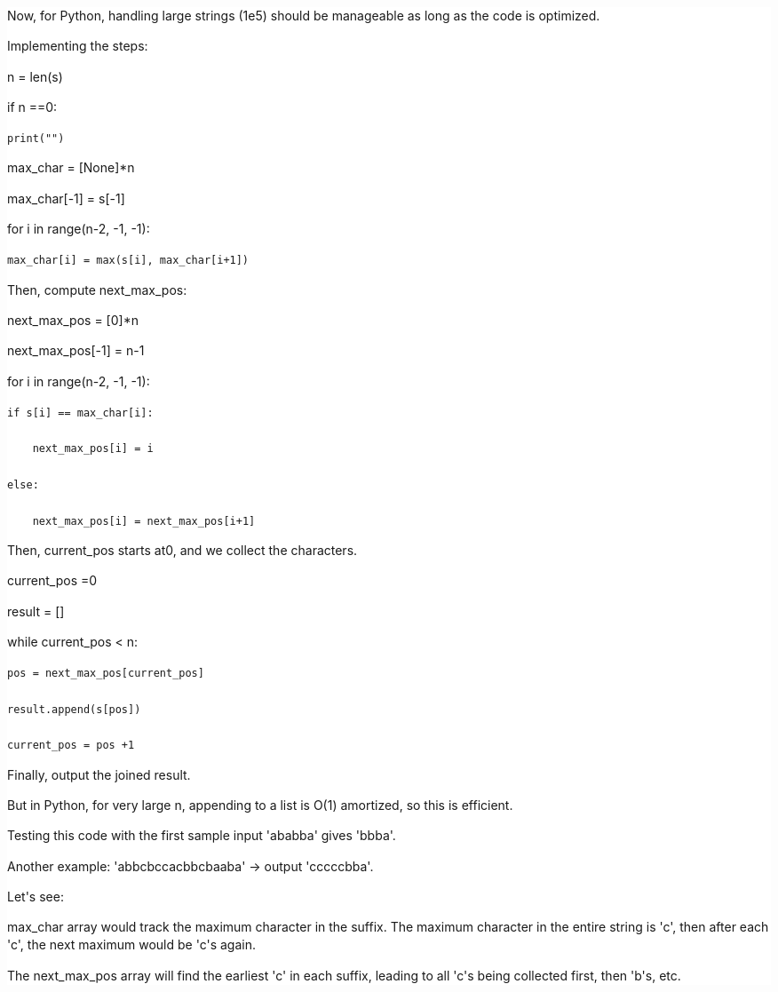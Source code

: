 Now, for Python, handling large strings (1e5) should be manageable as long as the code is optimized.

Implementing the steps:

n = len(s)

if n ==0:

    print("")

max_char = [None]*n

max_char[-1] = s[-1]

for i in range(n-2, -1, -1):

    max_char[i] = max(s[i], max_char[i+1])

Then, compute next_max_pos:

next_max_pos = [0]*n

next_max_pos[-1] = n-1

for i in range(n-2, -1, -1):

    if s[i] == max_char[i]:

        next_max_pos[i] = i

    else:

        next_max_pos[i] = next_max_pos[i+1]

Then, current_pos starts at0, and we collect the characters.

current_pos =0

result = []

while current_pos < n:

    pos = next_max_pos[current_pos]

    result.append(s[pos])

    current_pos = pos +1

Finally, output the joined result.

But in Python, for very large n, appending to a list is O(1) amortized, so this is efficient.

Testing this code with the first sample input 'ababba' gives 'bbba'.

Another example: 'abbcbccacbbcbaaba' → output 'cccccbba'.

Let's see:

max_char array would track the maximum character in the suffix. The maximum character in the entire string is 'c', then after each 'c', the next maximum would be 'c's again.

The next_max_pos array will find the earliest 'c' in each suffix, leading to all 'c's being collected first, then 'b's, etc.
